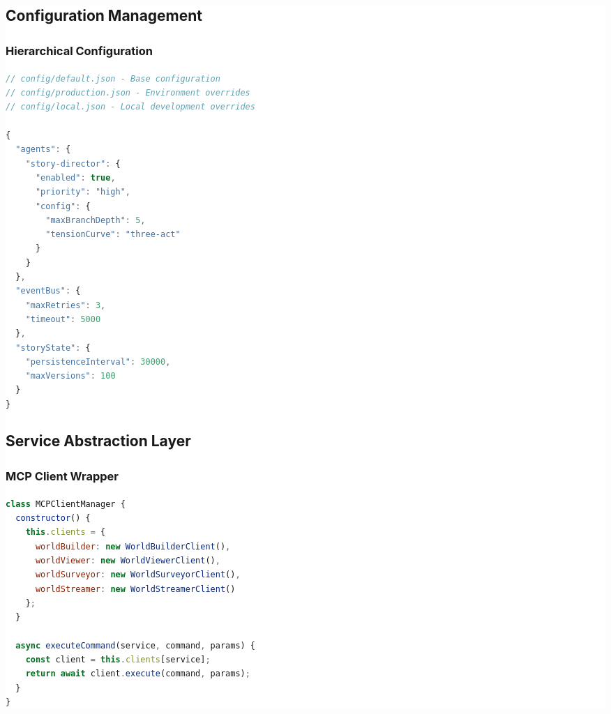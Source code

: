 ## Configuration Management

### Hierarchical Configuration
```javascript
// config/default.json - Base configuration
// config/production.json - Environment overrides
// config/local.json - Local development overrides

{
  "agents": {
    "story-director": {
      "enabled": true,
      "priority": "high",
      "config": {
        "maxBranchDepth": 5,
        "tensionCurve": "three-act"
      }
    }
  },
  "eventBus": {
    "maxRetries": 3,
    "timeout": 5000
  },
  "storyState": {
    "persistenceInterval": 30000,
    "maxVersions": 100
  }
}
```

## Service Abstraction Layer

### MCP Client Wrapper
```javascript
class MCPClientManager {
  constructor() {
    this.clients = {
      worldBuilder: new WorldBuilderClient(),
      worldViewer: new WorldViewerClient(),
      worldSurveyor: new WorldSurveyorClient(),
      worldStreamer: new WorldStreamerClient()
    };
  }

  async executeCommand(service, command, params) {
    const client = this.clients[service];
    return await client.execute(command, params);
  }
}
```

